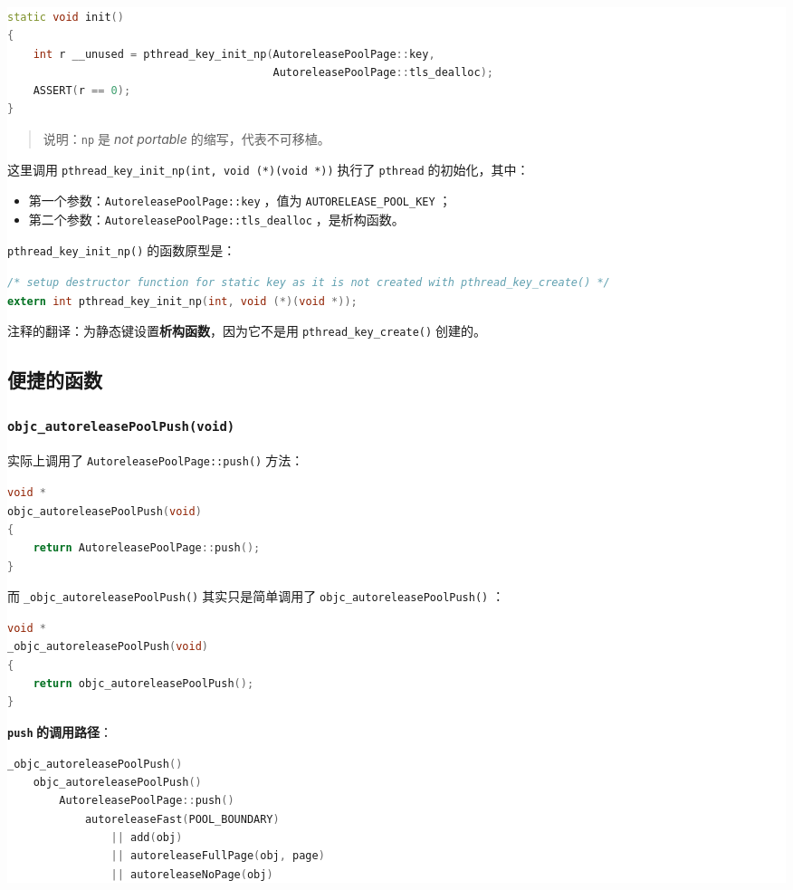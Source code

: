 ```cpp
static void init()
{
    int r __unused = pthread_key_init_np(AutoreleasePoolPage::key, 
                                         AutoreleasePoolPage::tls_dealloc);
    ASSERT(r == 0);
}
```

> 说明：`np` 是 *not portable* 的缩写，代表不可移植。

这里调用 `pthread_key_init_np(int, void (*)(void *))` 执行了 `pthread` 的初始化，其中：

- 第一个参数：`AutoreleasePoolPage::key` ，值为 `AUTORELEASE_POOL_KEY` ；
- 第二个参数：`AutoreleasePoolPage::tls_dealloc` ，是析构函数。

`pthread_key_init_np()` 的函数原型是：

```c
/* setup destructor function for static key as it is not created with pthread_key_create() */
extern int pthread_key_init_np(int, void (*)(void *));
```

注释的翻译：为静态键设置**析构函数**，因为它不是用 `pthread_key_create()` 创建的。

## 便捷的函数

### `objc_autoreleasePoolPush(void)`

实际上调用了 `AutoreleasePoolPage::push()` 方法：

```cpp
void *
objc_autoreleasePoolPush(void)
{
    return AutoreleasePoolPage::push();
}
```

而 `_objc_autoreleasePoolPush()` 其实只是简单调用了 `objc_autoreleasePoolPush()` ：

```cpp
void *
_objc_autoreleasePoolPush(void)
{
    return objc_autoreleasePoolPush();
}
```

**`push` 的调用路径**：

```cpp
_objc_autoreleasePoolPush()
    objc_autoreleasePoolPush()
        AutoreleasePoolPage::push()
            autoreleaseFast(POOL_BOUNDARY)
                || add(obj)
                || autoreleaseFullPage(obj, page)
                || autoreleaseNoPage(obj)
```

